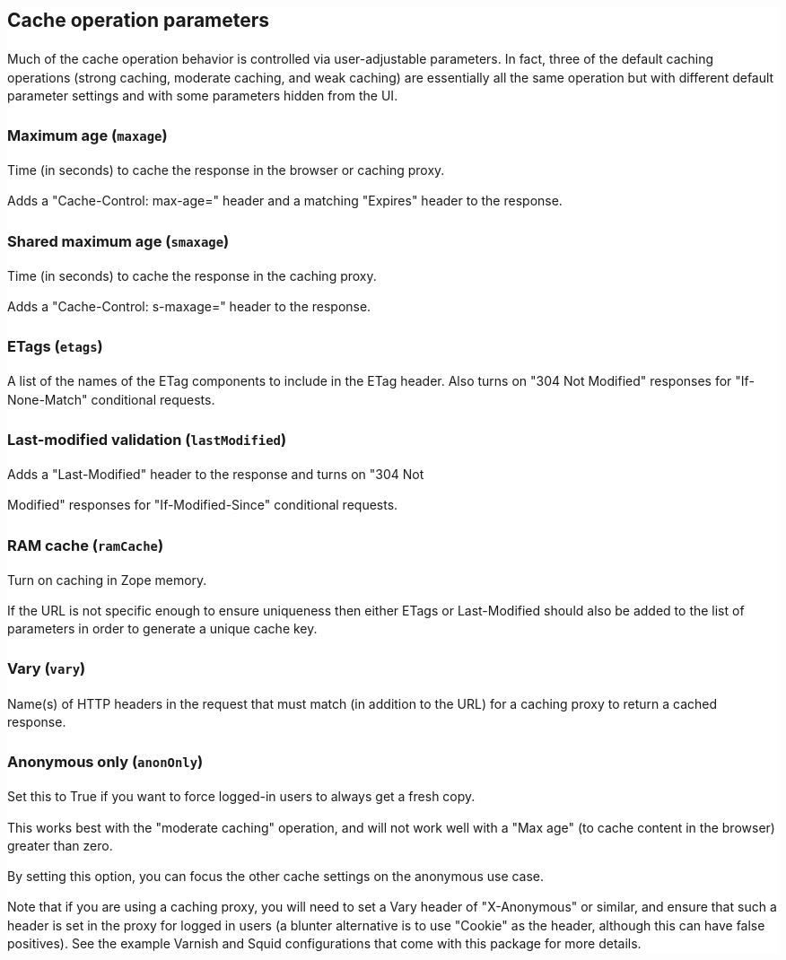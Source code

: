 
## Cache operation parameters

Much of the cache operation behavior is controlled via user-adjustable parameters.
In fact, three of the default caching operations (strong caching, moderate caching, and weak caching) are essentially all the same operation but with different default parameter settings and with some parameters hidden from the UI.

### Maximum age (`maxage`)

Time (in seconds) to cache the response in the browser or caching proxy.

Adds a "Cache-Control: max-age=<value>" header and a matching "Expires" header to the response.

### Shared maximum age (`smaxage`)

Time (in seconds) to cache the response in the caching proxy.

Adds a "Cache-Control: s-maxage=<value>" header to the response.

### ETags (`etags`)

A list of the names of the ETag components to include in the ETag header.
Also turns on "304 Not Modified" responses for "If-None-Match" conditional requests.

### Last-modified validation (`lastModified`)

Adds a "Last-Modified" header to the response and turns on "304 Not

Modified" responses for "If-Modified-Since" conditional requests.

### RAM cache (`ramCache`)
Turn on caching in Zope memory.

If the URL is not specific enough to ensure uniqueness then either ETags or Last-Modified should also be added to the list of parameters in order to generate a unique cache key.

### Vary (`vary`)

Name(s) of HTTP headers in the request that must match (in addition to the URL) for a caching proxy to return a cached response.

### Anonymous only (`anonOnly`)

Set this to True if you want to force logged-in users to always get a fresh copy.

This works best with the "moderate caching" operation, and will not work well with a "Max age" (to cache content in the browser) greater than zero.

By setting this option, you can focus the other cache settings on the anonymous use case.

Note that if you are using a caching proxy, you will need to set a Vary header of "X-Anonymous" or similar, and ensure that such a header is set in the proxy for logged in users (a blunter alternative is to use "Cookie" as the header, although this can have false positives).
See the example Varnish and Squid configurations that come with this package for more details.
